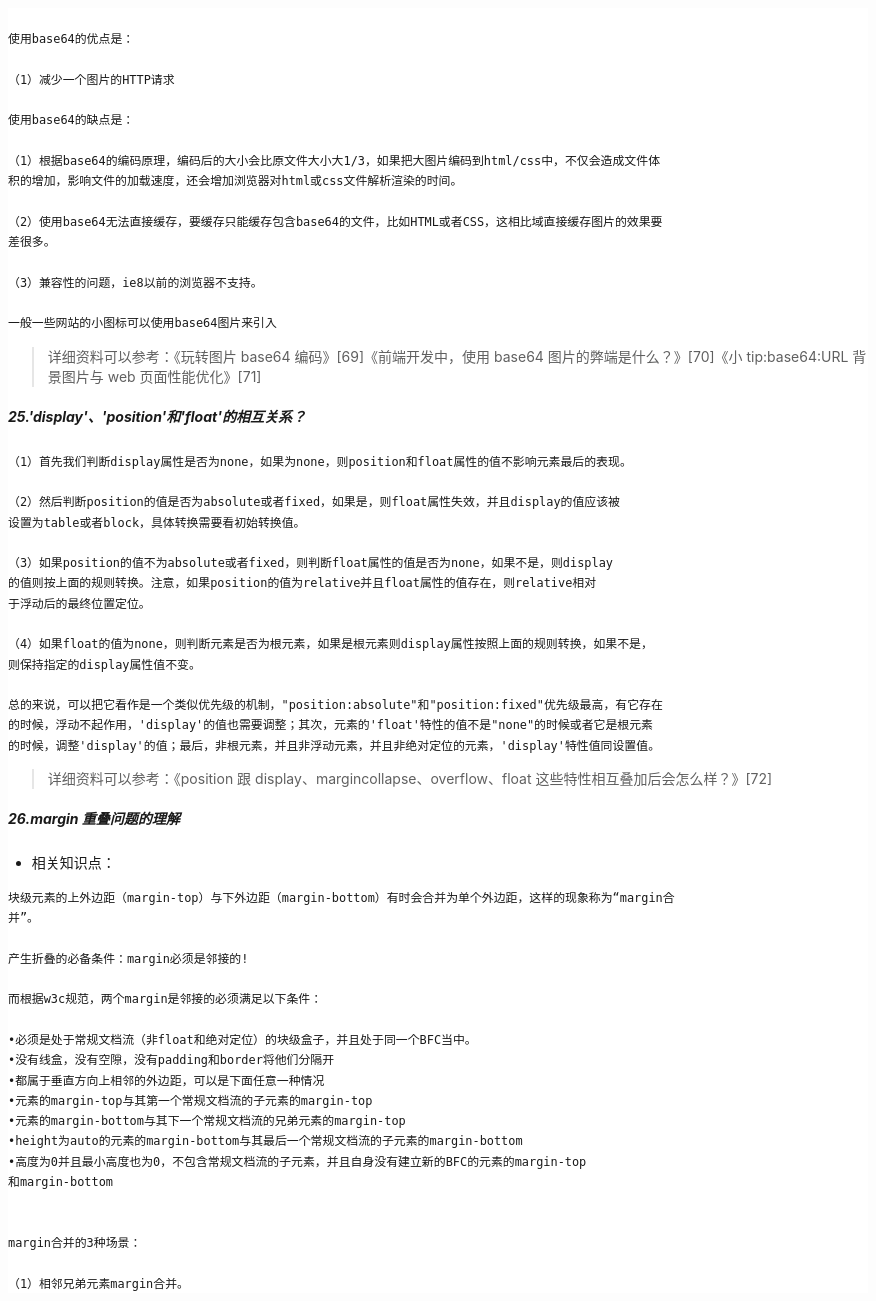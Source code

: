 ```

使用base64的优点是：

（1）减少一个图片的HTTP请求

使用base64的缺点是：

（1）根据base64的编码原理，编码后的大小会比原文件大小大1/3，如果把大图片编码到html/css中，不仅会造成文件体
积的增加，影响文件的加载速度，还会增加浏览器对html或css文件解析渲染的时间。

（2）使用base64无法直接缓存，要缓存只能缓存包含base64的文件，比如HTML或者CSS，这相比域直接缓存图片的效果要
差很多。

（3）兼容性的问题，ie8以前的浏览器不支持。

一般一些网站的小图标可以使用base64图片来引入
```
> 详细资料可以参考：《玩转图片 base64 编码》[69]《前端开发中，使用 base64 图片的弊端是什么？》[70]《小 tip:base64:URL 背景图片与 web 页面性能优化》[71]
##### 25.'display'、'position'和'float'的相互关系？
```
（1）首先我们判断display属性是否为none，如果为none，则position和float属性的值不影响元素最后的表现。

（2）然后判断position的值是否为absolute或者fixed，如果是，则float属性失效，并且display的值应该被
设置为table或者block，具体转换需要看初始转换值。

（3）如果position的值不为absolute或者fixed，则判断float属性的值是否为none，如果不是，则display
的值则按上面的规则转换。注意，如果position的值为relative并且float属性的值存在，则relative相对
于浮动后的最终位置定位。

（4）如果float的值为none，则判断元素是否为根元素，如果是根元素则display属性按照上面的规则转换，如果不是，
则保持指定的display属性值不变。

总的来说，可以把它看作是一个类似优先级的机制，"position:absolute"和"position:fixed"优先级最高，有它存在
的时候，浮动不起作用，'display'的值也需要调整；其次，元素的'float'特性的值不是"none"的时候或者它是根元素
的时候，调整'display'的值；最后，非根元素，并且非浮动元素，并且非绝对定位的元素，'display'特性值同设置值。

```
> 详细资料可以参考：《position 跟 display、margincollapse、overflow、float 这些特性相互叠加后会怎么样？》[72]
##### 26.margin 重叠问题的理解
- 相关知识点：
```
块级元素的上外边距（margin-top）与下外边距（margin-bottom）有时会合并为单个外边距，这样的现象称为“margin合
并”。

产生折叠的必备条件：margin必须是邻接的!

而根据w3c规范，两个margin是邻接的必须满足以下条件：

•必须是处于常规文档流（非float和绝对定位）的块级盒子，并且处于同一个BFC当中。
•没有线盒，没有空隙，没有padding和border将他们分隔开
•都属于垂直方向上相邻的外边距，可以是下面任意一种情况
•元素的margin-top与其第一个常规文档流的子元素的margin-top
•元素的margin-bottom与其下一个常规文档流的兄弟元素的margin-top
•height为auto的元素的margin-bottom与其最后一个常规文档流的子元素的margin-bottom
•高度为0并且最小高度也为0，不包含常规文档流的子元素，并且自身没有建立新的BFC的元素的margin-top
和margin-bottom


margin合并的3种场景：

（1）相邻兄弟元素margin合并。

```